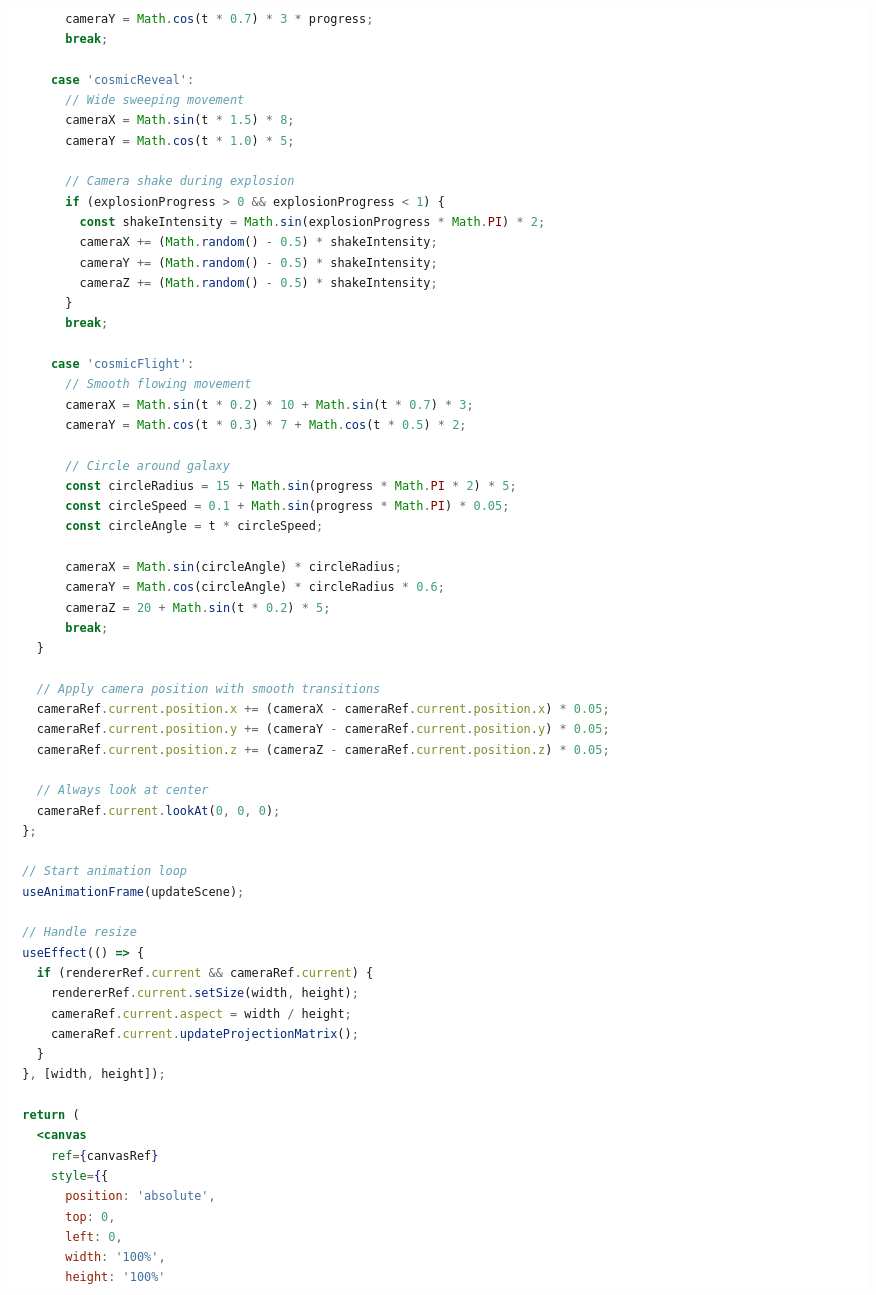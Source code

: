 ```jsx
        cameraY = Math.cos(t * 0.7) * 3 * progress;
        break;
        
      case 'cosmicReveal':
        // Wide sweeping movement
        cameraX = Math.sin(t * 1.5) * 8;
        cameraY = Math.cos(t * 1.0) * 5;
        
        // Camera shake during explosion
        if (explosionProgress > 0 && explosionProgress < 1) {
          const shakeIntensity = Math.sin(explosionProgress * Math.PI) * 2;
          cameraX += (Math.random() - 0.5) * shakeIntensity;
          cameraY += (Math.random() - 0.5) * shakeIntensity;
          cameraZ += (Math.random() - 0.5) * shakeIntensity;
        }
        break;
        
      case 'cosmicFlight':
        // Smooth flowing movement
        cameraX = Math.sin(t * 0.2) * 10 + Math.sin(t * 0.7) * 3;
        cameraY = Math.cos(t * 0.3) * 7 + Math.cos(t * 0.5) * 2;
        
        // Circle around galaxy
        const circleRadius = 15 + Math.sin(progress * Math.PI * 2) * 5;
        const circleSpeed = 0.1 + Math.sin(progress * Math.PI) * 0.05;
        const circleAngle = t * circleSpeed;
        
        cameraX = Math.sin(circleAngle) * circleRadius;
        cameraY = Math.cos(circleAngle) * circleRadius * 0.6;
        cameraZ = 20 + Math.sin(t * 0.2) * 5;
        break;
    }
    
    // Apply camera position with smooth transitions
    cameraRef.current.position.x += (cameraX - cameraRef.current.position.x) * 0.05;
    cameraRef.current.position.y += (cameraY - cameraRef.current.position.y) * 0.05;
    cameraRef.current.position.z += (cameraZ - cameraRef.current.position.z) * 0.05;
    
    // Always look at center
    cameraRef.current.lookAt(0, 0, 0);
  };
  
  // Start animation loop
  useAnimationFrame(updateScene);
  
  // Handle resize
  useEffect(() => {
    if (rendererRef.current && cameraRef.current) {
      rendererRef.current.setSize(width, height);
      cameraRef.current.aspect = width / height;
      cameraRef.current.updateProjectionMatrix();
    }
  }, [width, height]);
  
  return (
    <canvas 
      ref={canvasRef}
      style={{
        position: 'absolute',
        top: 0,
        left: 0,
        width: '100%',
        height: '100%'
```